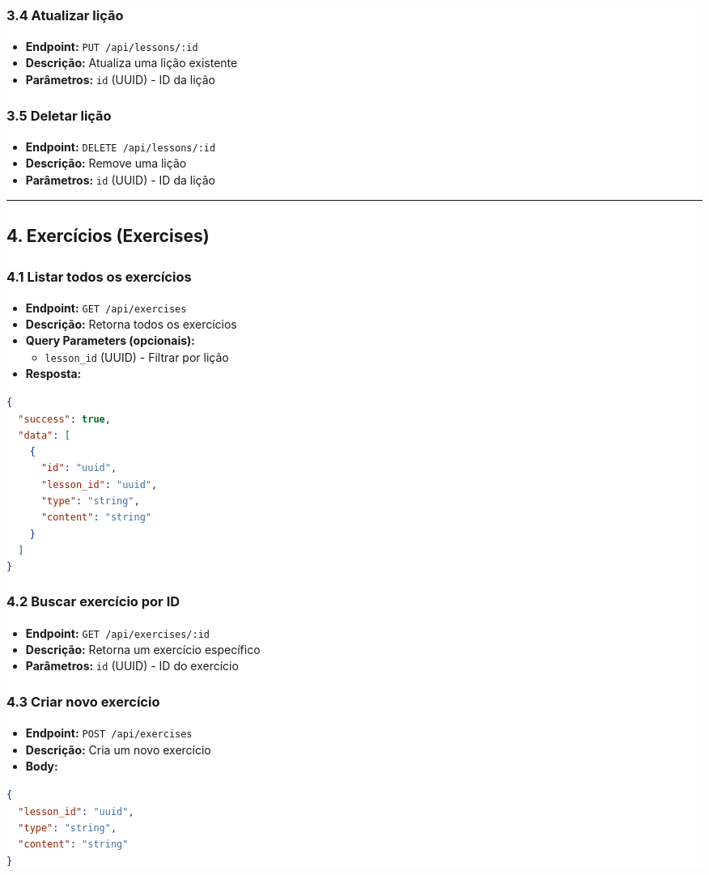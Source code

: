 ### 3.4 Atualizar lição
- **Endpoint:** `PUT /api/lessons/:id`
- **Descrição:** Atualiza uma lição existente
- **Parâmetros:** `id` (UUID) - ID da lição

### 3.5 Deletar lição
- **Endpoint:** `DELETE /api/lessons/:id`
- **Descrição:** Remove uma lição
- **Parâmetros:** `id` (UUID) - ID da lição

---

## 4. Exercícios (Exercises)

### 4.1 Listar todos os exercícios
- **Endpoint:** `GET /api/exercises`
- **Descrição:** Retorna todos os exercícios
- **Query Parameters (opcionais):**
  - `lesson_id` (UUID) - Filtrar por lição
- **Resposta:**
```json
{
  "success": true,
  "data": [
    {
      "id": "uuid",
      "lesson_id": "uuid",
      "type": "string",
      "content": "string"
    }
  ]
}
```

### 4.2 Buscar exercício por ID
- **Endpoint:** `GET /api/exercises/:id`
- **Descrição:** Retorna um exercício específico
- **Parâmetros:** `id` (UUID) - ID do exercício

### 4.3 Criar novo exercício
- **Endpoint:** `POST /api/exercises`
- **Descrição:** Cria um novo exercício
- **Body:**
```json
{
  "lesson_id": "uuid",
  "type": "string",
  "content": "string"
}
```
